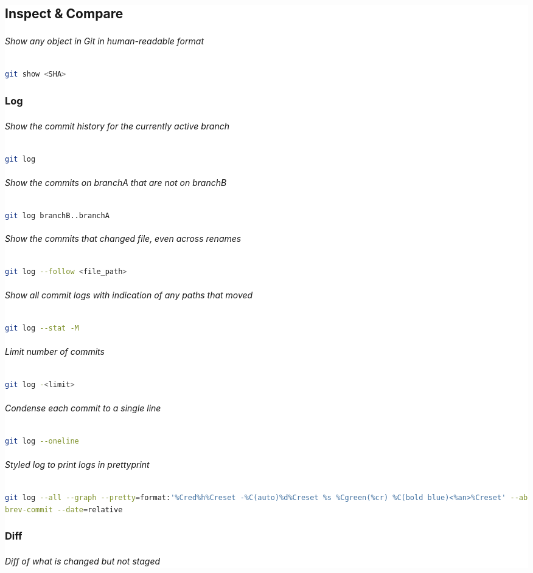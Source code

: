## Inspect & Compare

###### Show any object in Git in human-readable format

```bash
git show <SHA>
```

### Log

###### Show the commit history for the currently active branch

```bash
git log
```

###### Show the commits on branchA that are not on branchB

```bash
git log branchB..branchA
```

###### Show the commits that changed file, even across renames

```bash
git log --follow <file_path>
```

###### Show all commit logs with indication of any paths that moved

```bash
git log --stat -M
```

###### Limit number of commits

```bash
git log -<limit>
```

###### Condense each commit to a single line

```bash
git log --oneline
```

###### Styled log to print logs in prettyprint

```bash
git log --all --graph --pretty=format:'%Cred%h%Creset -%C(auto)%d%Creset %s %Cgreen(%cr) %C(bold blue)<%an>%Creset' --abbrev-commit --date=relative
```

### Diff

###### Diff of what is changed but not staged
